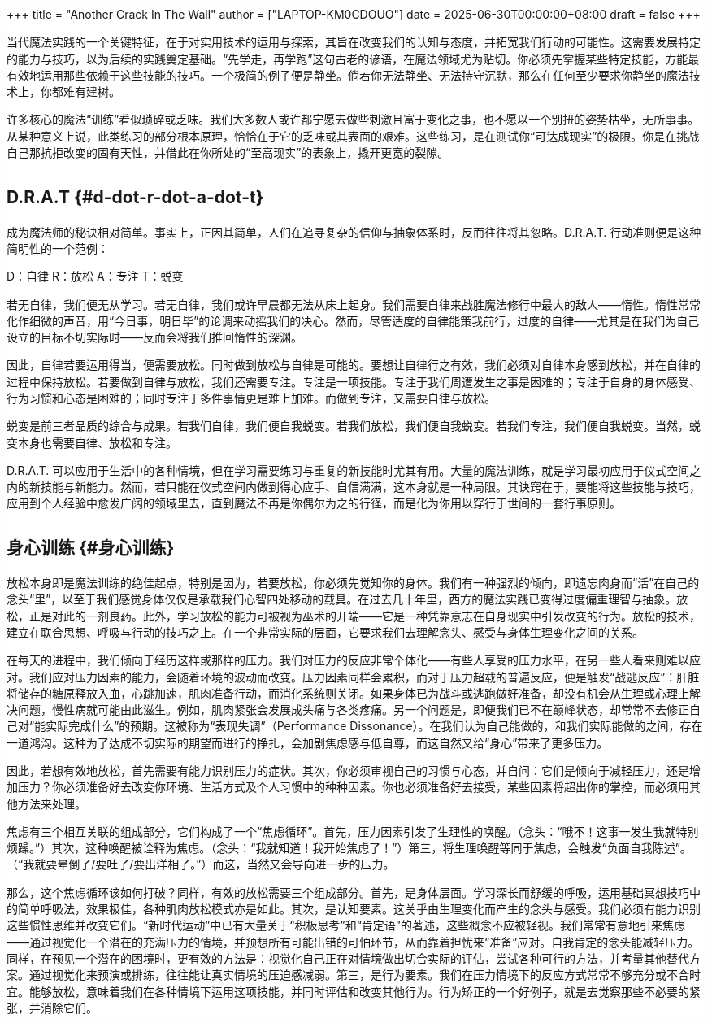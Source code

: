 +++
title = "Another Crack In The Wall"
author = ["LAPTOP-KM0CDOUO"]
date = 2025-06-30T00:00:00+08:00
draft = false
+++

当代魔法实践的一个关键特征，在于对实用技术的运用与探索，其旨在改变我们的认知与态度，并拓宽我们行动的可能性。这需要发展特定的能力与技巧，以为后续的实践奠定基础。“先学走，再学跑”这句古老的谚语，在魔法领域尤为贴切。你必须先掌握某些特定技能，方能最有效地运用那些依赖于这些技能的技巧。一个极简的例子便是静坐。倘若你无法静坐、无法持守沉默，那么在任何至少要求你静坐的魔法技术上，你都难有建树。

许多核心的魔法“训练”看似琐碎或乏味。我们大多数人或许都宁愿去做些刺激且富于变化之事，也不愿以一个别扭的姿势枯坐，无所事事。从某种意义上说，此类练习的部分根本原理，恰恰在于它的乏味或其表面的艰难。这些练习，是在测试你“可达成现实”的极限。你是在挑战自己那抗拒改变的固有天性，并借此在你所处的“至高现实”的表象上，撬开更宽的裂隙。


## D.R.A.T {#d-dot-r-dot-a-dot-t}

成为魔法师的秘诀相对简单。事实上，正因其简单，人们在追寻复杂的信仰与抽象体系时，反而往往将其忽略。D.R.A.T. 行动准则便是这种简明性的一个范例：

D：自律
R：放松
A：专注
T：蜕变

若无自律，我们便无从学习。若无自律，我们或许早晨都无法从床上起身。我们需要自律来战胜魔法修行中最大的敌人——惰性。惰性常常化作细微的声音，用“今日事，明日毕”的论调来动摇我们的决心。然而，尽管适度的自律能策我前行，过度的自律——尤其是在我们为自己设立的目标不切实际时——反而会将我们推回惰性的深渊。

因此，自律若要运用得当，便需要放松。同时做到放松与自律是可能的。要想让自律行之有效，我们必须对自律本身感到放松，并在自律的过程中保持放松。若要做到自律与放松，我们还需要专注。专注是一项技能。专注于我们周遭发生之事是困难的；专注于自身的身体感受、行为习惯和心态是困难的；同时专注于多件事情更是难上加难。而做到专注，又需要自律与放松。

蜕变是前三者品质的综合与成果。若我们自律，我们便自我蜕变。若我们放松，我们便自我蜕变。若我们专注，我们便自我蜕变。当然，蜕变本身也需要自律、放松和专注。

D.R.A.T. 可以应用于生活中的各种情境，但在学习需要练习与重复的新技能时尤其有用。大量的魔法训练，就是学习最初应用于仪式空间之内的新技能与新能力。然而，若只能在仪式空间内做到得心应手、自信满满，这本身就是一种局限。其诀窍在于，要能将这些技能与技巧，应用到个人经验中愈发广阔的领域里去，直到魔法不再是你偶尔为之的行径，而是化为你用以穿行于世间的一套行事原则。


## 身心训练 {#身心训练}

放松本身即是魔法训练的绝佳起点，特别是因为，若要放松，你必须先觉知你的身体。我们有一种强烈的倾向，即遗忘肉身而“活”在自己的念头“里”，以至于我们感觉身体仅仅是承载我们心智四处移动的载具。在过去几十年里，西方的魔法实践已变得过度偏重理智与抽象。放松，正是对此的一剂良药。此外，学习放松的能力可被视为巫术的开端——它是一种凭靠意志在自身现实中引发改变的行为。放松的技术，建立在联合思想、呼吸与行动的技巧之上。在一个非常实际的层面，它要求我们去理解念头、感受与身体生理变化之间的关系。

在每天的进程中，我们倾向于经历这样或那样的压力。我们对压力的反应非常个体化——有些人享受的压力水平，在另一些人看来则难以应对。我们应对压力因素的能力，会随着环境的波动而改变。压力因素同样会累积，而对于压力超载的普遍反应，便是触发“战逃反应”：肝脏将储存的糖原释放入血，心跳加速，肌肉准备行动，而消化系统则关闭。如果身体已为战斗或逃跑做好准备，却没有机会从生理或心理上解决问题，慢性病就可能由此滋生。例如，肌肉紧张会发展成头痛与各类疼痛。另一个问题是，即便我们已不在巅峰状态，却常常不去修正自己对“能实际完成什么”的预期。这被称为“表现失调”（Performance Dissonance）。在我们认为自己能做的，和我们实际能做的之间，存在一道鸿沟。这种为了达成不切实际的期望而进行的挣扎，会加剧焦虑感与低自尊，而这自然又给“身心”带来了更多压力。

因此，若想有效地放松，首先需要有能力识别压力的症状。其次，你必须审视自己的习惯与心态，并自问：它们是倾向于减轻压力，还是增加压力？你必须准备好去改变你环境、生活方式及个人习惯中的种种因素。你也必须准备好去接受，某些因素将超出你的掌控，而必须用其他方法来处理。

焦虑有三个相互关联的组成部分，它们构成了一个“焦虑循环”。首先，压力因素引发了生理性的唤醒。（念头：“哦不！这事一发生我就特别烦躁。”）其次，这种唤醒被诠释为焦虑。（念头：“我就知道！我开始焦虑了！”）第三，将生理唤醒等同于焦虑，会触发“负面自我陈述”。（“我就要晕倒了/要吐了/要出洋相了。”）而这，当然又会导向进一步的压力。

那么，这个焦虑循环该如何打破？同样，有效的放松需要三个组成部分。首先，是身体层面。学习深长而舒缓的呼吸，运用基础冥想技巧中的简单呼吸法，效果极佳，各种肌肉放松模式亦是如此。其次，是认知要素。这关乎由生理变化而产生的念头与感受。我们必须有能力识别这些惯性思维并改变它们。“新时代运动”中已有大量关于“积极思考”和“肯定语”的著述，这些概念不应被轻视。我们常常有意地引来焦虑——通过视觉化一个潜在的充满压力的情境，并预想所有可能出错的可怕环节，从而靠着担忧来“准备”应对。自我肯定的念头能减轻压力。同样，在预见一个潜在的困境时，更有效的方法是：视觉化自己正在对情境做出切合实际的评估，尝试各种可行的方法，并考量其他替代方案。通过视觉化来预演或排练，往往能让真实情境的压迫感减弱。第三，是行为要素。我们在压力情境下的反应方式常常不够充分或不合时宜。能够放松，意味着我们在各种情境下运用这项技能，并同时评估和改变其他行为。行为矫正的一个好例子，就是去觉察那些不必要的紧张，并消除它们。
